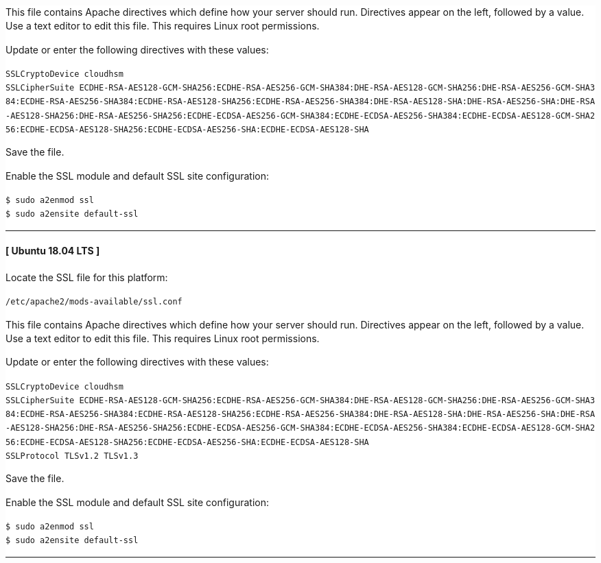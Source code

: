    This file contains Apache directives which define how your server should run\. Directives appear on the left, followed by a value\. Use a text editor to edit this file\. This requires Linux root permissions\.

   Update or enter the following directives with these values:

   ```
   SSLCryptoDevice cloudhsm
   SSLCipherSuite ECDHE-RSA-AES128-GCM-SHA256:ECDHE-RSA-AES256-GCM-SHA384:DHE-RSA-AES128-GCM-SHA256:DHE-RSA-AES256-GCM-SHA384:ECDHE-RSA-AES256-SHA384:ECDHE-RSA-AES128-SHA256:ECDHE-RSA-AES256-SHA384:DHE-RSA-AES128-SHA:DHE-RSA-AES256-SHA:DHE-RSA-AES128-SHA256:DHE-RSA-AES256-SHA256:ECDHE-ECDSA-AES256-GCM-SHA384:ECDHE-ECDSA-AES256-SHA384:ECDHE-ECDSA-AES128-GCM-SHA256:ECDHE-ECDSA-AES128-SHA256:ECDHE-ECDSA-AES256-SHA:ECDHE-ECDSA-AES128-SHA
   ```

   Save the file\.

   Enable the SSL module and default SSL site configuration:

   ```
   $ sudo a2enmod ssl
   $ sudo a2ensite default-ssl
   ```

------
#### [ Ubuntu 18\.04 LTS ]

   Locate the SSL file for this platform:

   ```
   /etc/apache2/mods-available/ssl.conf
   ```

   This file contains Apache directives which define how your server should run\. Directives appear on the left, followed by a value\. Use a text editor to edit this file\. This requires Linux root permissions\.

   Update or enter the following directives with these values:

   ```
   SSLCryptoDevice cloudhsm
   SSLCipherSuite ECDHE-RSA-AES128-GCM-SHA256:ECDHE-RSA-AES256-GCM-SHA384:DHE-RSA-AES128-GCM-SHA256:DHE-RSA-AES256-GCM-SHA384:ECDHE-RSA-AES256-SHA384:ECDHE-RSA-AES128-SHA256:ECDHE-RSA-AES256-SHA384:DHE-RSA-AES128-SHA:DHE-RSA-AES256-SHA:DHE-RSA-AES128-SHA256:DHE-RSA-AES256-SHA256:ECDHE-ECDSA-AES256-GCM-SHA384:ECDHE-ECDSA-AES256-SHA384:ECDHE-ECDSA-AES128-GCM-SHA256:ECDHE-ECDSA-AES128-SHA256:ECDHE-ECDSA-AES256-SHA:ECDHE-ECDSA-AES128-SHA
   SSLProtocol TLSv1.2 TLSv1.3
   ```

   Save the file\.

   Enable the SSL module and default SSL site configuration:

   ```
   $ sudo a2enmod ssl
   $ sudo a2ensite default-ssl
   ```

------

